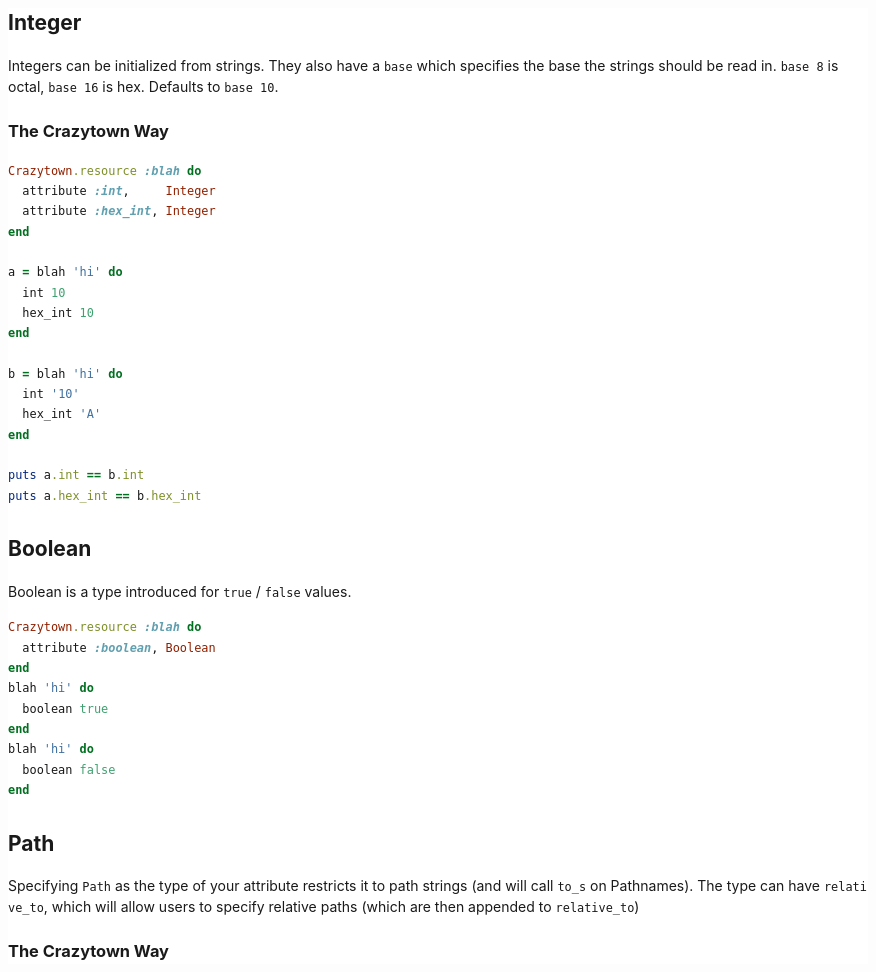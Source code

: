 Integer
-------

Integers can be initialized from strings.  They also have a `base` which specifies the base the strings should be read in.  `base 8` is octal, `base 16` is hex.  Defaults to `base 10`.

### The Crazytown Way

```ruby
Crazytown.resource :blah do
  attribute :int,     Integer
  attribute :hex_int, Integer
end

a = blah 'hi' do
  int 10
  hex_int 10
end

b = blah 'hi' do
  int '10'
  hex_int 'A'
end

puts a.int == b.int
puts a.hex_int == b.hex_int
```

Boolean
-------

Boolean is a type introduced for `true` / `false` values.

```ruby
Crazytown.resource :blah do
  attribute :boolean, Boolean
end
blah 'hi' do
  boolean true
end
blah 'hi' do
  boolean false
end
```

Path
----

Specifying `Path` as the type of your attribute restricts it to path strings (and will call `to_s` on Pathnames).  The type can have `relative_to`, which will allow users to specify relative paths (which are then appended to `relative_to`)

### The Crazytown Way
